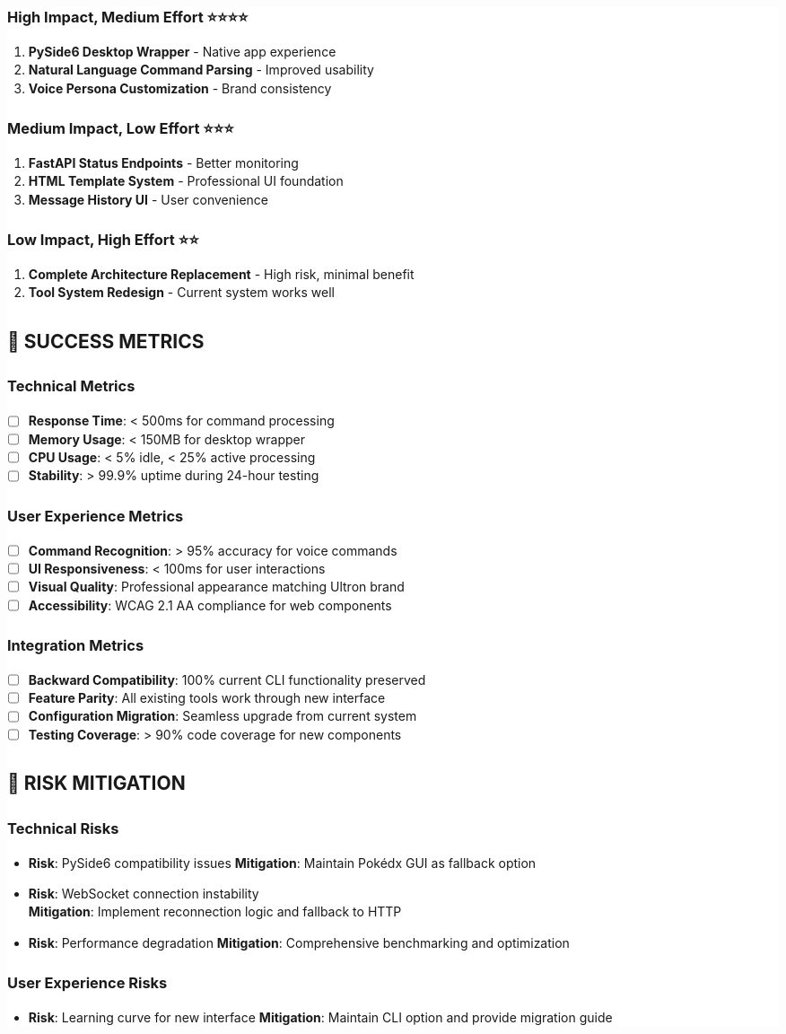 ### High Impact, Medium Effort ⭐⭐⭐⭐
1. **PySide6 Desktop Wrapper** - Native app experience
2. **Natural Language Command Parsing** - Improved usability
3. **Voice Persona Customization** - Brand consistency

### Medium Impact, Low Effort ⭐⭐⭐
1. **FastAPI Status Endpoints** - Better monitoring  
2. **HTML Template System** - Professional UI foundation
3. **Message History UI** - User convenience

### Low Impact, High Effort ⭐⭐
1. **Complete Architecture Replacement** - High risk, minimal benefit
2. **Tool System Redesign** - Current system works well

## 🎯 SUCCESS METRICS

### Technical Metrics
- [ ] **Response Time**: < 500ms for command processing
- [ ] **Memory Usage**: < 150MB for desktop wrapper
- [ ] **CPU Usage**: < 5% idle, < 25% active processing  
- [ ] **Stability**: > 99.9% uptime during 24-hour testing

### User Experience Metrics  
- [ ] **Command Recognition**: > 95% accuracy for voice commands
- [ ] **UI Responsiveness**: < 100ms for user interactions
- [ ] **Visual Quality**: Professional appearance matching Ultron brand
- [ ] **Accessibility**: WCAG 2.1 AA compliance for web components

### Integration Metrics
- [ ] **Backward Compatibility**: 100% current CLI functionality preserved
- [ ] **Feature Parity**: All existing tools work through new interface
- [ ] **Configuration Migration**: Seamless upgrade from current system
- [ ] **Testing Coverage**: > 90% code coverage for new components

## 🚨 RISK MITIGATION

### Technical Risks
- **Risk**: PySide6 compatibility issues
  **Mitigation**: Maintain Pokédx GUI as fallback option
  
- **Risk**: WebSocket connection instability  
  **Mitigation**: Implement reconnection logic and fallback to HTTP

- **Risk**: Performance degradation
  **Mitigation**: Comprehensive benchmarking and optimization

### User Experience Risks
- **Risk**: Learning curve for new interface
  **Mitigation**: Maintain CLI option and provide migration guide
  